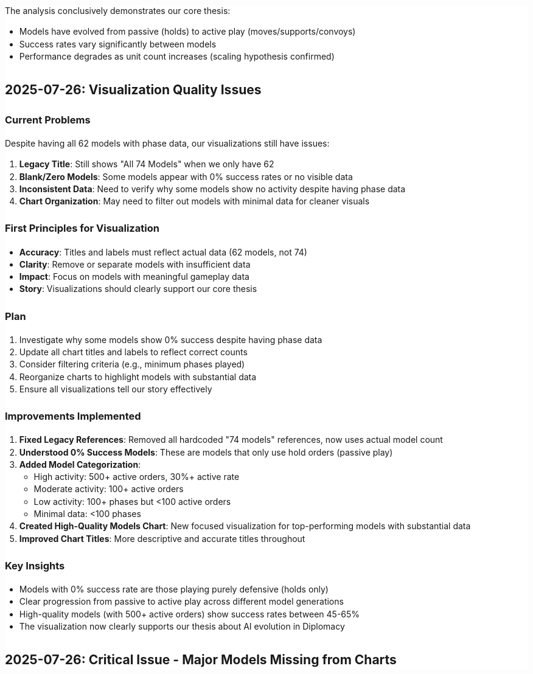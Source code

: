 The analysis conclusively demonstrates our core thesis:
- Models have evolved from passive (holds) to active play (moves/supports/convoys)
- Success rates vary significantly between models
- Performance degrades as unit count increases (scaling hypothesis confirmed)

## 2025-07-26: Visualization Quality Issues

### Current Problems
Despite having all 62 models with phase data, our visualizations still have issues:

1. **Legacy Title**: Still shows "All 74 Models" when we only have 62
2. **Blank/Zero Models**: Some models appear with 0% success rates or no visible data
3. **Inconsistent Data**: Need to verify why some models show no activity despite having phase data
4. **Chart Organization**: May need to filter out models with minimal data for cleaner visuals

### First Principles for Visualization
- **Accuracy**: Titles and labels must reflect actual data (62 models, not 74)
- **Clarity**: Remove or separate models with insufficient data
- **Impact**: Focus on models with meaningful gameplay data
- **Story**: Visualizations should clearly support our core thesis

### Plan
1. Investigate why some models show 0% success despite having phase data
2. Update all chart titles and labels to reflect correct counts
3. Consider filtering criteria (e.g., minimum phases played)
4. Reorganize charts to highlight models with substantial data
5. Ensure all visualizations tell our story effectively

### Improvements Implemented

1. **Fixed Legacy References**: Removed all hardcoded "74 models" references, now uses actual model count
2. **Understood 0% Success Models**: These are models that only use hold orders (passive play)
3. **Added Model Categorization**:
   - High activity: 500+ active orders, 30%+ active rate
   - Moderate activity: 100+ active orders
   - Low activity: 100+ phases but <100 active orders
   - Minimal data: <100 phases
4. **Created High-Quality Models Chart**: New focused visualization for top-performing models with substantial data
5. **Improved Chart Titles**: More descriptive and accurate titles throughout

### Key Insights
- Models with 0% success rate are those playing purely defensive (holds only)
- Clear progression from passive to active play across different model generations
- High-quality models (with 500+ active orders) show success rates between 45-65%
- The visualization now clearly supports our thesis about AI evolution in Diplomacy

## 2025-07-26: Critical Issue - Major Models Missing from Charts
